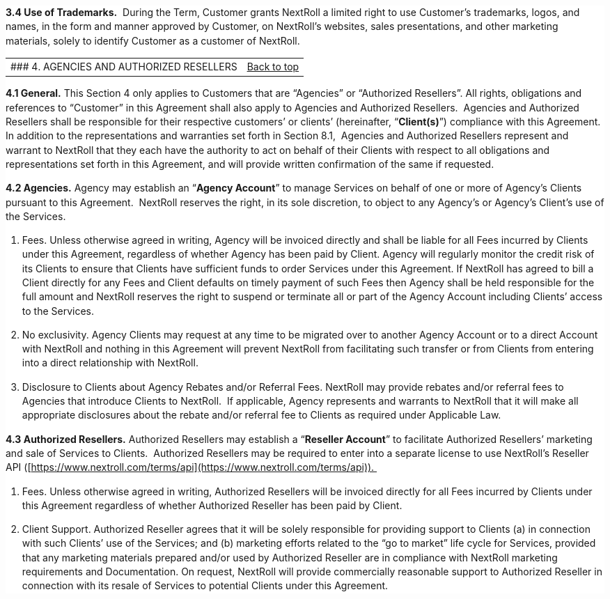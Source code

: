 **3.4 Use of Trademarks.**  During the Term, Customer grants NextRoll a limited right to use Customer’s trademarks, logos, and names, in the form and manner approved by Customer, on NextRoll’s websites, sales presentations, and other marketing materials, solely to identify Customer as a customer of NextRoll.

|     |     |
| --- | --- |
| ### 4\. AGENCIES AND AUTHORIZED RESELLERS | [Back to top](#terms-index) |

**4.1 General.** This Section 4 only applies to Customers that are “Agencies” or “Authorized Resellers”. All rights, obligations and references to “Customer” in this Agreement shall also apply to Agencies and Authorized Resellers.  Agencies and Authorized Resellers shall be responsible for their respective customers’ or clients’ (hereinafter, “**Client(s)**”) compliance with this Agreement. In addition to the representations and warranties set forth in Section 8.1,  Agencies and Authorized Resellers represent and warrant to NextRoll that they each have the authority to act on behalf of their Clients with respect to all obligations and representations set forth in this Agreement, and will provide written confirmation of the same if requested.

**4.2 Agencies.** Agency may establish an “**Agency Account**” to manage Services on behalf of one or more of Agency’s Clients pursuant to this Agreement.  NextRoll reserves the right, in its sole discretion, to object to any Agency’s or Agency’s Client’s use of the Services.

1.  Fees. Unless otherwise agreed in writing, Agency will be invoiced directly and shall be liable for all Fees incurred by Clients under this Agreement, regardless of whether Agency has been paid by Client. Agency will regularly monitor the credit risk of its Clients to ensure that Clients have sufficient funds to order Services under this Agreement. If NextRoll has agreed to bill a Client directly for any Fees and Client defaults on timely payment of such Fees then Agency shall be held responsible for the full amount and NextRoll reserves the right to suspend or terminate all or part of the Agency Account including Clients’ access to the Services. 
    
2.  No exclusivity. Agency Clients may request at any time to be migrated over to another Agency Account or to a direct Account with NextRoll and nothing in this Agreement will prevent NextRoll from facilitating such transfer or from Clients from entering into a direct relationship with NextRoll.
    
3.  Disclosure to Clients about Agency Rebates and/or Referral Fees. NextRoll may provide rebates and/or referral fees to Agencies that introduce Clients to NextRoll.  If applicable, Agency represents and warrants to NextRoll that it will make all appropriate disclosures about the rebate and/or referral fee to Clients as required under Applicable Law.
    

**4.3 Authorized Resellers.** Authorized Resellers may establish a “**Reseller Account**” to facilitate Authorized Resellers’ marketing and sale of Services to Clients.  Authorized Resellers may be required to enter into a separate license to use NextRoll’s Reseller API ([https://www.nextroll.com/terms/api](https://www.nextroll.com/terms/api)). 

1.  Fees. Unless otherwise agreed in writing, Authorized Resellers will be invoiced directly for all Fees incurred by Clients under this Agreement regardless of whether Authorized Reseller has been paid by Client. 
    
2.  Client Support. Authorized Reseller agrees that it will be solely responsible for providing support to Clients (a) in connection with such Clients’ use of the Services; and (b) marketing efforts related to the “go to market” life cycle for Services, provided that any marketing materials prepared and/or used by Authorized Reseller are in compliance with NextRoll marketing requirements and Documentation. On request, NextRoll will provide commercially reasonable support to Authorized Reseller in connection with its resale of Services to potential Clients under this Agreement.
    